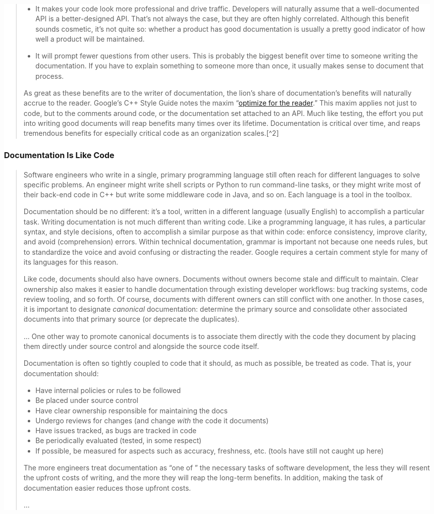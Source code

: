 > - It makes your code look more professional and drive traffic. Developers will naturally assume that a well-documented API is a better-designed API. That’s not always the case, but they are often highly correlated. Although this benefit sounds cosmetic, it’s not quite so: whether a product has good documentation is usually a pretty good indicator of how well a product will be maintained.
> 
> - It will prompt fewer questions from other users. This is probably the biggest benefit over time to someone writing the documentation. If you have to explain something to someone more than once, it usually makes sense to document that process.
> 
> As great as these benefits are to the writer of documentation, the lion’s share of documentation’s benefits will naturally accrue to the reader. Google’s C++ Style Guide notes the maxim “[optimize for the reader](https://google.github.io/styleguide/cppguide.html#Goals).” This maxim applies not just to code, but to the comments around code, or the documentation set attached to an API. Much like testing, the effort you put into writing good documents will reap benefits many times over its lifetime. Documentation is critical over time, and reaps tremendous benefits for especially critical code as an organization scales.[^2]

### Documentation Is Like Code

> Software engineers who write in a single, primary programming language still often reach for different languages to solve specific problems. An engineer might write shell scripts or Python to run command-line tasks, or they might write most of their back-end code in C++ but write some middleware code in Java, and so on. Each language is a tool in the toolbox.
> 
> Documentation should be no different: it’s a tool, written in a different language (usually English) to accomplish a particular task. Writing documentation is not much different than writing code. Like a programming language, it has rules, a particular syntax, and style decisions, often to accomplish a similar purpose as that within code: enforce consistency, improve clarity, and avoid (comprehension) errors. Within technical documentation, grammar is important not because one needs rules, but to standardize the voice and avoid confusing or distracting the reader. Google requires a certain comment style for many of its languages for this reason.
> 
> Like code, documents should also have owners. Documents without owners become stale and difficult to maintain. Clear ownership also makes it easier to handle documentation through existing developer workflows: bug tracking systems, code review tooling, and so forth. Of course, documents with different owners can still conflict with one another. In those cases, it is important to designate _canonical_ documentation: determine the primary source and consolidate other associated documents into that primary source (or deprecate the duplicates).
> 
> ... One other way to promote canonical documents is to associate them directly with the code they document by placing them directly under source control and alongside the source code itself.
> 
> Documentation is often so tightly coupled to code that it should, as much as possible, be treated as code. That is, your documentation should:
> 
> - Have internal policies or rules to be followed
> - Be placed under source control
> - Have clear ownership responsible for maintaining the docs
> - Undergo reviews for changes (and change _with_ the code it documents)
> - Have issues tracked, as bugs are tracked in code
> - Be periodically evaluated (tested, in some respect)
> - If possible, be measured for aspects such as accuracy, freshness, etc. (tools have still not caught up here)
> 
> The more engineers treat documentation as “one of ” the necessary tasks of software development, the less they will resent the upfront costs of writing, and the more they will reap the long-term benefits. In addition, making the task of documentation easier reduces those upfront costs.
> 
> ...
> 